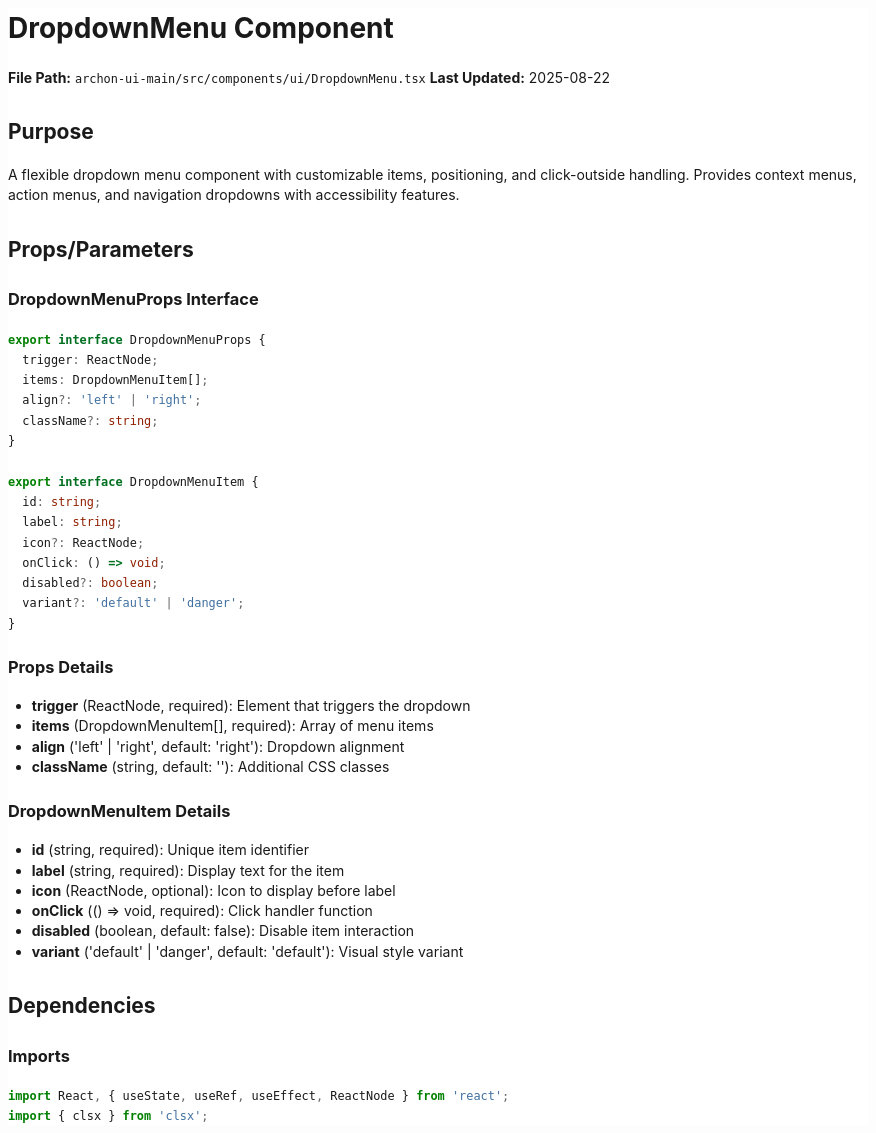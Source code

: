 # DropdownMenu Component

**File Path:** `archon-ui-main/src/components/ui/DropdownMenu.tsx`
**Last Updated:** 2025-08-22

## Purpose
A flexible dropdown menu component with customizable items, positioning, and click-outside handling. Provides context menus, action menus, and navigation dropdowns with accessibility features.

## Props/Parameters

### DropdownMenuProps Interface
```typescript
export interface DropdownMenuProps {
  trigger: ReactNode;
  items: DropdownMenuItem[];
  align?: 'left' | 'right';
  className?: string;
}

export interface DropdownMenuItem {
  id: string;
  label: string;
  icon?: ReactNode;
  onClick: () => void;
  disabled?: boolean;
  variant?: 'default' | 'danger';
}
```

### Props Details
- **trigger** (ReactNode, required): Element that triggers the dropdown
- **items** (DropdownMenuItem[], required): Array of menu items
- **align** ('left' | 'right', default: 'right'): Dropdown alignment
- **className** (string, default: ''): Additional CSS classes

### DropdownMenuItem Details
- **id** (string, required): Unique item identifier
- **label** (string, required): Display text for the item
- **icon** (ReactNode, optional): Icon to display before label
- **onClick** (() => void, required): Click handler function
- **disabled** (boolean, default: false): Disable item interaction
- **variant** ('default' | 'danger', default: 'default'): Visual style variant

## Dependencies

### Imports
```typescript
import React, { useState, useRef, useEffect, ReactNode } from 'react';
import { clsx } from 'clsx';
```
